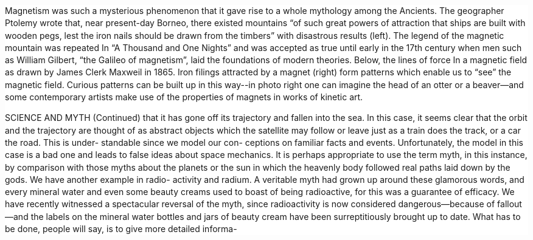 Magnetism was such a mysterious phenomenon that it gave 
rise to a whole mythology among the Ancients. The 
geographer Ptolemy wrote that, near present-day Borneo, 
there existed mountains “of such great powers of attraction 
that ships are built with wooden pegs, lest the iron nails 
should be drawn from the timbers” with disastrous results 
(left). The legend of the magnetic mountain was repeated In 
“A Thousand and One Nights” and was accepted as true 
until early in the 17th century when men such as William 
Gilbert, “the Galileo of magnetism”, laid the foundations of 
modern theories. Below, the lines of force In a magnetic 
field as drawn by James Clerk Maxweil in 1865. Iron filings 
attracted by a magnet (right) form patterns which enable us 
to “see” the magnetic field. Curious patterns can be built 
up in this way--in photo right one can imagine the head of 
an otter or a beaver—and some contemporary artists make 
use of the properties of magnets in works of kinetic art.   
    
  
  
  
  
      
    
  
  
        
  
 
 
 
  
  
  
  
  
      
  
SCIENCE AND MYTH (Continued) 
that it has gone off its trajectory and 
fallen into the sea. In this case, it 
seems clear that the orbit and the 
trajectory are thought of as abstract 
objects which the satellite may follow 
or leave just as a train does the track, 
or a car the road. This is under- 
standable since we model our con- 
ceptions on familiar facts and events. 
Unfortunately, the model in this case 
is a bad one and leads to false ideas 
about space mechanics. It is perhaps 
appropriate to use the term myth, in 
this instance, by comparison with 
those myths about the planets or the 
sun in which the heavenly body 
followed real paths laid down by the 
gods. 
We have another example in radio- 
activity and radium. A veritable myth 
had grown up around these glamorous 
words, and every mineral water and 
even some beauty creams used to 
boast of being radioactive, for this was 
a guarantee of efficacy. We have 
recently witnessed a spectacular 
reversal of the myth, since radioactivity 
is now considered dangerous—because 
of fallout—and the labels on the 
mineral water bottles and jars of 
beauty cream have been surreptitiously 
brought up to date. 
What has to be done, people will 
say, is to give more detailed informa- 